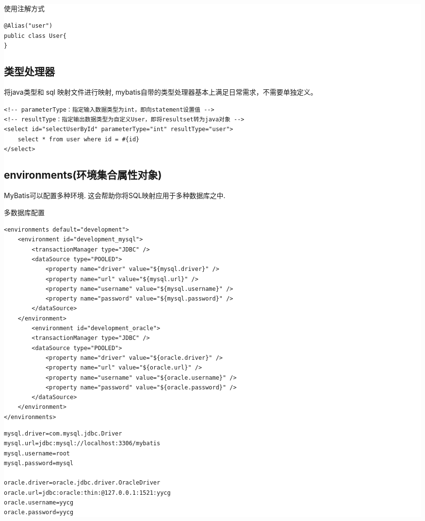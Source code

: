 使用注解方式
~~~~~~
@Alias("user")
public class User{
}
~~~~~~


## 类型处理器 ##
将java类型和 sql 映射文件进行映射,
mybatis自带的类型处理器基本上满足日常需求，不需要单独定义。
~~~~~~
<!-- parameterType：指定输入数据类型为int，即向statement设置值 -->
<!-- resultType：指定输出数据类型为自定义User，即将resultset转为java对象 -->
<select id="selectUserById" parameterType="int" resultType="user">
    select * from user where id = #{id}
</select>

~~~~~~

## environments(环境集合属性对象) ##
MyBatis可以配置多种环境. 这会帮助你将SQL映射应用于多种数据库之中.

多数据库配置

~~~~~~
<environments default="development">
    <environment id="development_mysql">
        <transactionManager type="JDBC" />
        <dataSource type="POOLED">
            <property name="driver" value="${mysql.driver}" />
            <property name="url" value="${mysql.url}" />
            <property name="username" value="${mysql.username}" />
            <property name="password" value="${mysql.password}" />
        </dataSource>
    </environment>
        <environment id="development_oracle">
        <transactionManager type="JDBC" />
        <dataSource type="POOLED">
            <property name="driver" value="${oracle.driver}" />
            <property name="url" value="${oracle.url}" />
            <property name="username" value="${oracle.username}" />
            <property name="password" value="${oracle.password}" />
        </dataSource>
    </environment>
</environments>
~~~~~~

~~~~~~
mysql.driver=com.mysql.jdbc.Driver
mysql.url=jdbc:mysql://localhost:3306/mybatis
mysql.username=root
mysql.password=mysql

oracle.driver=oracle.jdbc.driver.OracleDriver
oracle.url=jdbc:oracle:thin:@127.0.0.1:1521:yycg
oracle.username=yycg
oracle.password=yycg
~~~~~~
